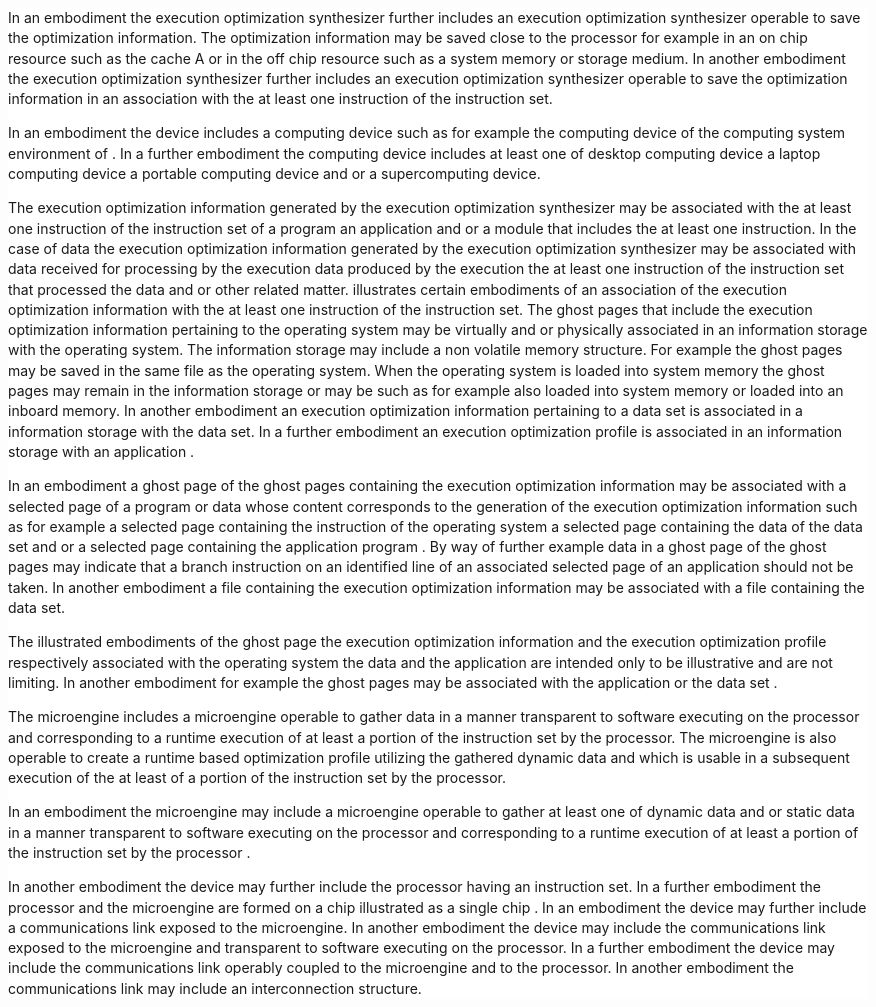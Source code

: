 In an embodiment the execution optimization synthesizer further includes an execution optimization synthesizer operable to save the optimization information. The optimization information may be saved close to the processor for example in an on chip resource such as the cache A or in the off chip resource such as a system memory or storage medium. In another embodiment the execution optimization synthesizer further includes an execution optimization synthesizer operable to save the optimization information in an association with the at least one instruction of the instruction set.

In an embodiment the device includes a computing device such as for example the computing device of the computing system environment of . In a further embodiment the computing device includes at least one of desktop computing device a laptop computing device a portable computing device and or a supercomputing device.

The execution optimization information generated by the execution optimization synthesizer may be associated with the at least one instruction of the instruction set of a program an application and or a module that includes the at least one instruction. In the case of data the execution optimization information generated by the execution optimization synthesizer may be associated with data received for processing by the execution data produced by the execution the at least one instruction of the instruction set that processed the data and or other related matter. illustrates certain embodiments of an association of the execution optimization information with the at least one instruction of the instruction set. The ghost pages that include the execution optimization information pertaining to the operating system may be virtually and or physically associated in an information storage with the operating system. The information storage may include a non volatile memory structure. For example the ghost pages may be saved in the same file as the operating system. When the operating system is loaded into system memory the ghost pages may remain in the information storage or may be such as for example also loaded into system memory or loaded into an inboard memory. In another embodiment an execution optimization information pertaining to a data set is associated in a information storage with the data set. In a further embodiment an execution optimization profile is associated in an information storage with an application .

In an embodiment a ghost page of the ghost pages containing the execution optimization information may be associated with a selected page of a program or data whose content corresponds to the generation of the execution optimization information such as for example a selected page containing the instruction of the operating system a selected page containing the data of the data set and or a selected page containing the application program . By way of further example data in a ghost page of the ghost pages may indicate that a branch instruction on an identified line of an associated selected page of an application should not be taken. In another embodiment a file containing the execution optimization information may be associated with a file containing the data set.

The illustrated embodiments of the ghost page the execution optimization information and the execution optimization profile respectively associated with the operating system the data and the application are intended only to be illustrative and are not limiting. In another embodiment for example the ghost pages may be associated with the application or the data set .

The microengine includes a microengine operable to gather data in a manner transparent to software executing on the processor and corresponding to a runtime execution of at least a portion of the instruction set by the processor. The microengine is also operable to create a runtime based optimization profile utilizing the gathered dynamic data and which is usable in a subsequent execution of the at least of a portion of the instruction set by the processor.

In an embodiment the microengine may include a microengine operable to gather at least one of dynamic data and or static data in a manner transparent to software executing on the processor and corresponding to a runtime execution of at least a portion of the instruction set by the processor .

In another embodiment the device may further include the processor having an instruction set. In a further embodiment the processor and the microengine are formed on a chip illustrated as a single chip . In an embodiment the device may further include a communications link exposed to the microengine. In another embodiment the device may include the communications link exposed to the microengine and transparent to software executing on the processor. In a further embodiment the device may include the communications link operably coupled to the microengine and to the processor. In another embodiment the communications link may include an interconnection structure.
